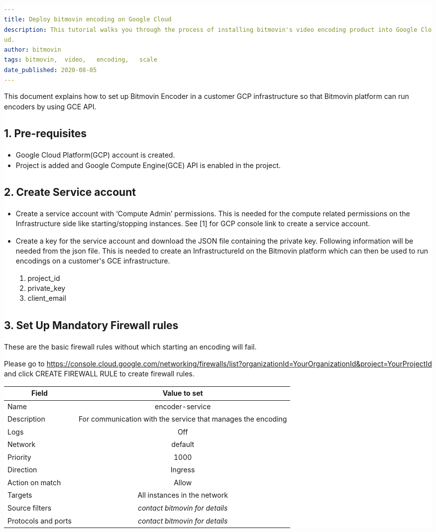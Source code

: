 ```yaml
---
title: Deploy bitmovin encoding on Google Cloud 
description: This tutorial walks you through the process of installing bitmovin's video encoding product into Google Cloud.
author: bitmovin
tags: bitmovin,  video,   encoding,   scale
date_published: 2020-08-05
---
```


This document explains how to set up Bitmovin Encoder in a customer GCP infrastructure so that Bitmovin platform can run encoders by using GCE API.

## 1. Pre-requisites
+ Google Cloud Platform(GCP) account is created.
+ Project is added and Google Compute Engine(GCE) API is enabled in the project.

## 2. Create Service account
+ Create a service account with ‘Compute Admin’ permissions. This is needed for the compute related permissions on the Infrastructure side like starting/stopping instances. See [1] for GCP console link to create a service account.
+ Create a key for the service account and download the JSON file containing the private key. Following information will be needed from the json file. This is needed to create an InfrastructureId on the Bitmovin platform which can then be used to run encodings on a customer's GCE infrastructure.

    1. project_id
    1. private_key
    1. client_email

## 3. Set Up Mandatory Firewall rules
These are the basic firewall rules without which starting an encoding will fail.

Please go to https://console.cloud.google.com/networking/firewalls/list?organizationId=YourOrganizationId&project=YourProjectId and click CREATE FIREWALL RULE to create firewall rules.

| Field        | Value to set           | 
| ------------- |:-------------:| 
| Name      | encoder-service | 
| Description      | For communication with the service that manages the encoding      | 
| Logs | Off                        | 
| Network | default                 | 
| Priority | 1000                   | 
| Direction | Ingress               | 
| Action on match | Allow           | 
| Targets | All instances in the network                  | 
| Source filters | *contact bitmovin for details*         | 
| Protocols and ports | *contact bitmovin for details*    | 
